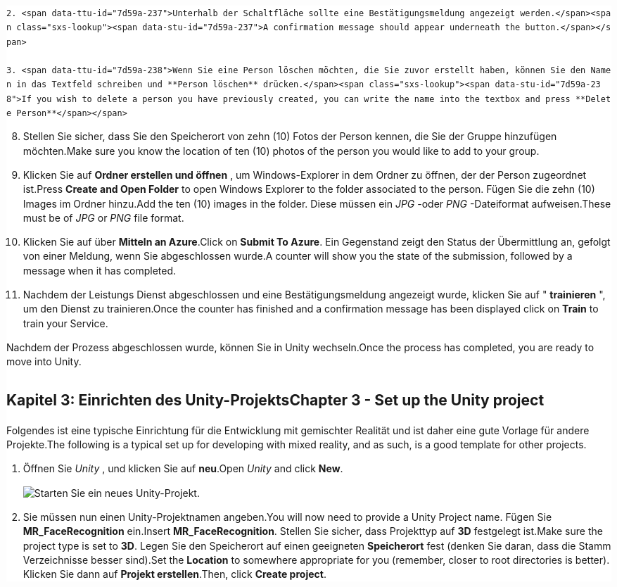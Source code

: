     2. <span data-ttu-id="7d59a-237">Unterhalb der Schaltfläche sollte eine Bestätigungsmeldung angezeigt werden.</span><span class="sxs-lookup"><span data-stu-id="7d59a-237">A confirmation message should appear underneath the button.</span></span>

    3. <span data-ttu-id="7d59a-238">Wenn Sie eine Person löschen möchten, die Sie zuvor erstellt haben, können Sie den Namen in das Textfeld schreiben und **Person löschen** drücken.</span><span class="sxs-lookup"><span data-stu-id="7d59a-238">If you wish to delete a person you have previously created, you can write the name into the textbox and press **Delete Person**</span></span>

8.  <span data-ttu-id="7d59a-239">Stellen Sie sicher, dass Sie den Speicherort von zehn (10) Fotos der Person kennen, die Sie der Gruppe hinzufügen möchten.</span><span class="sxs-lookup"><span data-stu-id="7d59a-239">Make sure you know the location of ten (10) photos of the person you would like to add to your group.</span></span>

9.  <span data-ttu-id="7d59a-240">Klicken Sie auf **Ordner erstellen und öffnen** , um Windows-Explorer in dem Ordner zu öffnen, der der Person zugeordnet ist.</span><span class="sxs-lookup"><span data-stu-id="7d59a-240">Press **Create and Open Folder** to open Windows Explorer to the folder associated to the person.</span></span> <span data-ttu-id="7d59a-241">Fügen Sie die zehn (10) Images im Ordner hinzu.</span><span class="sxs-lookup"><span data-stu-id="7d59a-241">Add the ten (10) images in the folder.</span></span> <span data-ttu-id="7d59a-242">Diese müssen ein *JPG* -oder *PNG* -Dateiformat aufweisen.</span><span class="sxs-lookup"><span data-stu-id="7d59a-242">These must be of *JPG* or *PNG* file format.</span></span>

10. <span data-ttu-id="7d59a-243">Klicken Sie auf über **Mitteln an Azure**.</span><span class="sxs-lookup"><span data-stu-id="7d59a-243">Click on **Submit To Azure**.</span></span> <span data-ttu-id="7d59a-244">Ein Gegenstand zeigt den Status der Übermittlung an, gefolgt von einer Meldung, wenn Sie abgeschlossen wurde.</span><span class="sxs-lookup"><span data-stu-id="7d59a-244">A counter will show you the state of the submission, followed by a message when it has completed.</span></span>

11. <span data-ttu-id="7d59a-245">Nachdem der Leistungs Dienst abgeschlossen und eine Bestätigungsmeldung angezeigt wurde, klicken Sie auf " **trainieren** ", um den Dienst zu trainieren.</span><span class="sxs-lookup"><span data-stu-id="7d59a-245">Once the counter has finished and a confirmation message has been displayed click on **Train** to train your Service.</span></span>

<span data-ttu-id="7d59a-246">Nachdem der Prozess abgeschlossen wurde, können Sie in Unity wechseln.</span><span class="sxs-lookup"><span data-stu-id="7d59a-246">Once the process has completed, you are ready to move into Unity.</span></span>

## <a name="chapter-3---set-up-the-unity-project"></a><span data-ttu-id="7d59a-247">Kapitel 3: Einrichten des Unity-Projekts</span><span class="sxs-lookup"><span data-stu-id="7d59a-247">Chapter 3 - Set up the Unity project</span></span>

<span data-ttu-id="7d59a-248">Folgendes ist eine typische Einrichtung für die Entwicklung mit gemischter Realität und ist daher eine gute Vorlage für andere Projekte.</span><span class="sxs-lookup"><span data-stu-id="7d59a-248">The following is a typical set up for developing with mixed reality, and as such, is a good template for other projects.</span></span>

1.  <span data-ttu-id="7d59a-249">Öffnen Sie *Unity* , und klicken Sie auf **neu**.</span><span class="sxs-lookup"><span data-stu-id="7d59a-249">Open *Unity* and click **New**.</span></span> 

    ![Starten Sie ein neues Unity-Projekt.](images/AzureLabs-Lab4-08.png)

2.  <span data-ttu-id="7d59a-251">Sie müssen nun einen Unity-Projektnamen angeben.</span><span class="sxs-lookup"><span data-stu-id="7d59a-251">You will now need to provide a Unity Project name.</span></span> <span data-ttu-id="7d59a-252">Fügen Sie **MR_FaceRecognition** ein.</span><span class="sxs-lookup"><span data-stu-id="7d59a-252">Insert **MR_FaceRecognition**.</span></span> <span data-ttu-id="7d59a-253">Stellen Sie sicher, dass Projekttyp auf **3D** festgelegt ist.</span><span class="sxs-lookup"><span data-stu-id="7d59a-253">Make sure the project type is set to **3D**.</span></span> <span data-ttu-id="7d59a-254">Legen Sie den Speicherort auf einen geeigneten **Speicherort** fest (denken Sie daran, dass die Stamm Verzeichnisse besser sind).</span><span class="sxs-lookup"><span data-stu-id="7d59a-254">Set the **Location** to somewhere appropriate for you (remember, closer to root directories is better).</span></span> <span data-ttu-id="7d59a-255">Klicken Sie dann auf **Projekt erstellen**.</span><span class="sxs-lookup"><span data-stu-id="7d59a-255">Then, click **Create project**.</span></span>
